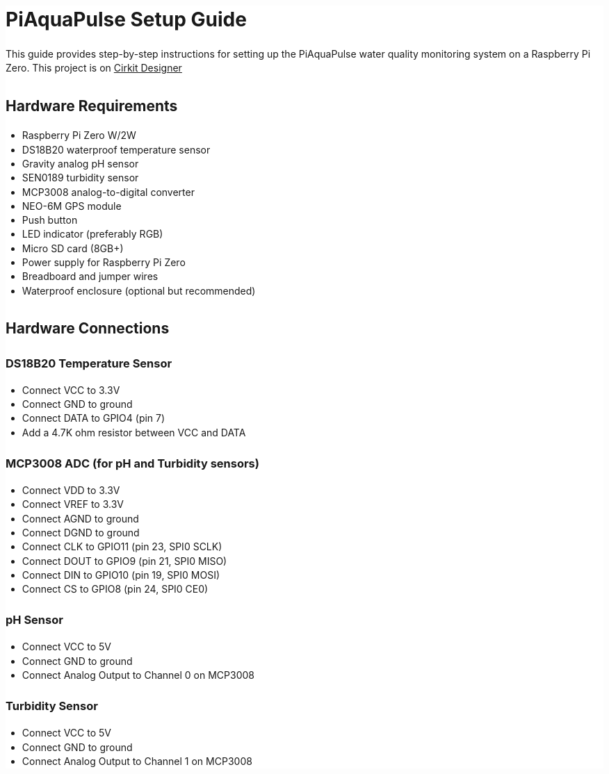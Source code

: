 # PiAquaPulse Setup Guide

This guide provides step-by-step instructions for setting up the PiAquaPulse water quality monitoring system on a Raspberry Pi Zero.
This project is on [Cirkit Designer](https://app.cirkitdesigner.com/project/9ebd3616-910c-42d6-a1ab-20e3393ac790)

## Hardware Requirements

- Raspberry Pi Zero W/2W
- DS18B20 waterproof temperature sensor
- Gravity analog pH sensor
- SEN0189 turbidity sensor
- MCP3008 analog-to-digital converter
- NEO-6M GPS module
- Push button
- LED indicator (preferably RGB)
- Micro SD card (8GB+)
- Power supply for Raspberry Pi Zero
- Breadboard and jumper wires
- Waterproof enclosure (optional but recommended)

## Hardware Connections

### DS18B20 Temperature Sensor
- Connect VCC to 3.3V
- Connect GND to ground
- Connect DATA to GPIO4 (pin 7)
- Add a 4.7K ohm resistor between VCC and DATA

### MCP3008 ADC (for pH and Turbidity sensors)
- Connect VDD to 3.3V
- Connect VREF to 3.3V
- Connect AGND to ground
- Connect DGND to ground
- Connect CLK to GPIO11 (pin 23, SPI0 SCLK)
- Connect DOUT to GPIO9 (pin 21, SPI0 MISO)
- Connect DIN to GPIO10 (pin 19, SPI0 MOSI)
- Connect CS to GPIO8 (pin 24, SPI0 CE0)

### pH Sensor
- Connect VCC to 5V
- Connect GND to ground
- Connect Analog Output to Channel 0 on MCP3008

### Turbidity Sensor
- Connect VCC to 5V
- Connect GND to ground
- Connect Analog Output to Channel 1 on MCP3008
